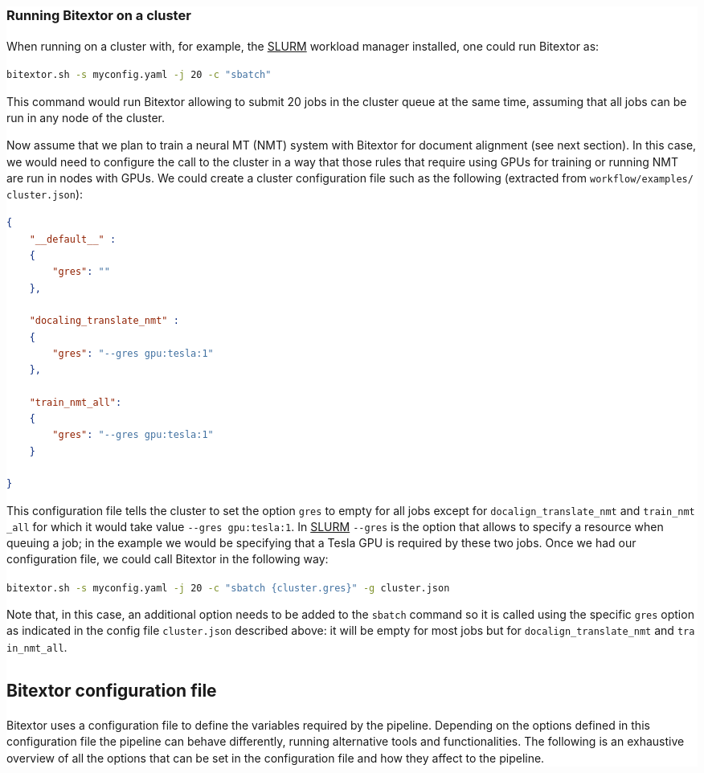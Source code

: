 ### Running Bitextor on a cluster

When running on a cluster with, for example, the [SLURM](https://slurm.schedmd.com/) workload manager installed, one could run Bitextor as:

```bash
bitextor.sh -s myconfig.yaml -j 20 -c "sbatch"
```

This command would run Bitextor allowing to submit 20 jobs in the cluster queue at the same time, assuming that all jobs can be run in any node of the cluster.

Now assume that we plan to train a neural MT (NMT) system with Bitextor for document alignment (see next section). In this case, we would need to configure the call to the cluster in a way that those rules that require using GPUs for training or running NMT are run in nodes with GPUs. We could create a cluster configuration file such as the following (extracted from `workflow/examples/cluster.json`):

```json
{
    "__default__" :
    {
        "gres": ""
    },

    "docaling_translate_nmt" :
    {
        "gres": "--gres gpu:tesla:1"
    },

    "train_nmt_all":
    {
        "gres": "--gres gpu:tesla:1"
    }

}
```

This configuration file tells the cluster to set the option `gres` to empty for all jobs except for `docalign_translate_nmt` and `train_nmt_all` for which it would take value `--gres gpu:tesla:1`. In [SLURM](https://slurm.schedmd.com/) `--gres` is the option that allows to specify a resource when queuing a job; in the example we would be specifying that a Tesla GPU is required by these two jobs. Once we had our configuration file, we could call Bitextor in the following way:

```bash
bitextor.sh -s myconfig.yaml -j 20 -c "sbatch {cluster.gres}" -g cluster.json
```

Note that, in this case, an additional option needs to be added to the `sbatch` command so it is called using the specific `gres` option as indicated in the config file `cluster.json` described above: it will be empty for most jobs but for `docalign_translate_nmt` and `train_nmt_all`.

## Bitextor configuration file

Bitextor uses a configuration file to define the variables required by the pipeline. Depending on the options defined in this configuration file the pipeline can behave differently, running alternative tools and functionalities. The following is an exhaustive overview of all the options that can be set in the configuration file and how they affect to the pipeline.
